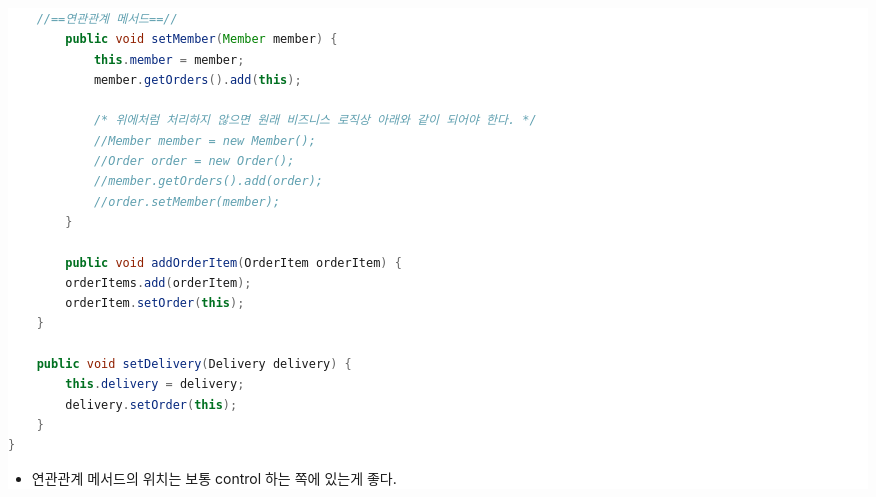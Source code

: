 ```java
	//==연관관계 메서드==//
		public void setMember(Member member) {
			this.member = member;
			member.getOrders().add(this);

			/* 위에처럼 처리하지 않으면 원래 비즈니스 로직상 아래와 같이 되어야 한다. */
			//Member member = new Member();
			//Order order = new Order();
			//member.getOrders().add(order);
			//order.setMember(member);
		}

		public void addOrderItem(OrderItem orderItem) {
        orderItems.add(orderItem);
        orderItem.setOrder(this);
    }

    public void setDelivery(Delivery delivery) {
        this.delivery = delivery;
        delivery.setOrder(this);
    }
}
```

- 연관관계 메서드의 위치는 보통 control 하는 쪽에 있는게 좋다.



